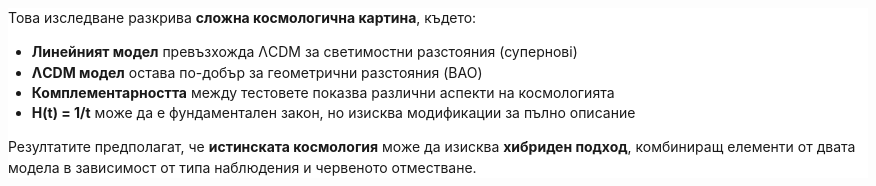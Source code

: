 Това изследване разкрива **сложна космологична картина**, където:
- **Линейният модел** превъзхожда ΛCDM за светимостни разстояния (суперновi)
- **ΛCDM модел** остава по-добър за геометрични разстояния (BAO)
- **Комплементарността** между тестовете показва различни аспекти на космологията
- **H(t) = 1/t** може да е фундаментален закон, но изисква модификации за пълно описание

Резултатите предполагат, че **истинската космология** може да изисква **хибриден подход**, комбиниращ елементи от двата модела в зависимост от типа наблюдения и червеното отместване. 